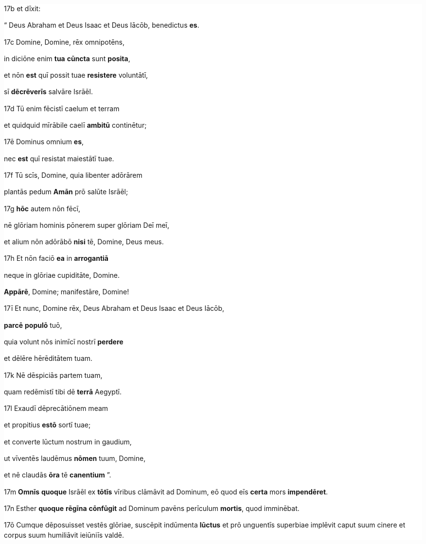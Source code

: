 17b et dīxit:

“ Deus Abraham et Deus Isaac et Deus Iācōb, benedictus **es**.

17c Domine, Domine, rēx omnipotēns,

in diciōne enim **tua** **cūncta** sunt **posita**,

et nōn **est** quī possit tuae **resistere** voluntātī,

sī **dēcrēverīs** salvāre Isrāēl.

17d Tū enim fēcistī caelum et terram

et quidquid mīrābile caelī **ambitū** continētur;

17ē Dominus omnium **es**,

nec **est** quī resistat maiestātī tuae.

17f Tū scīs, Domine, quia libenter adōrārem

plantās pedum **Amān** prō salūte Isrāēl;

17g **hōc** autem nōn fēcī,

nē glōriam hominis pōnerem super glōriam Deī meī,

et alium nōn adōrābō **nisi** tē, Domine, Deus meus.

17h Et nōn faciō **ea** in **arrogantiā**

neque in glōriae cupiditāte, Domine.

**Appārē**, Domine; manifestāre, Domine!

17ī Et nunc, Domine rēx, Deus Abraham et Deus Isaac et Deus Iācōb,

**parcē** **populō** tuō,

quia volunt nōs inimīcī nostrī **perdere**

et dēlēre hērēditātem tuam.

17k Nē dēspiciās partem tuam,

quam redēmistī tibi dē **terrā** Aegyptī.

17l Exaudī dēprecātiōnem meam

et propitius **estō** sortī tuae;

et converte lūctum nostrum in gaudium,

ut vīventēs laudēmus **nōmen** tuum, Domine,

et nē claudās **ōra** tē **canentium** ”.

17m **Omnīs** **quoque** Isrāēl ex **tōtīs** vīribus clāmāvit ad Dominum, eō quod eīs **certa** mors **impendēret**.

17n Esther **quoque** **rēgīna** **cōnfūgit** ad Dominum pavēns perīculum **mortis**, quod imminēbat.

17ō Cumque dēposuisset vestēs glōriae, suscēpit indūmenta **lūctus** et prō unguentīs superbiae implēvit caput suum cinere et corpus suum humiliāvit ieiūniīs valdē.
